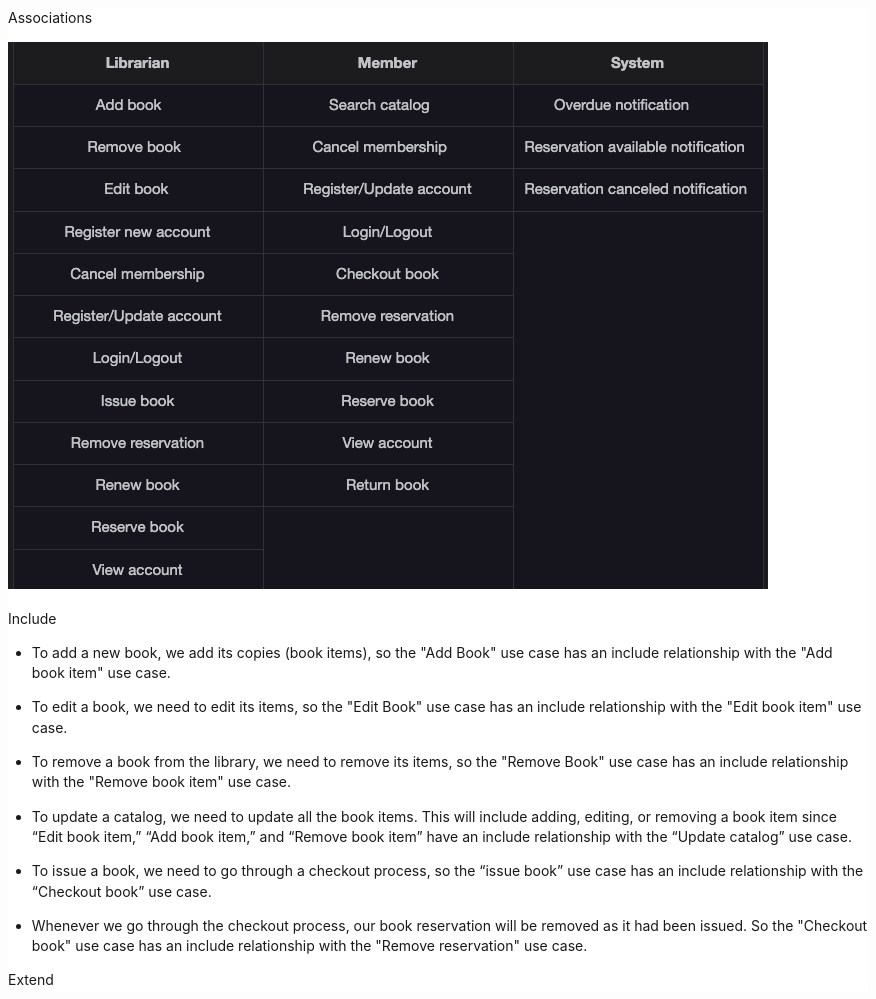 Associations

![img_25.png](img_25.png)

Include

- To add a new book, we add its copies (book items), so the "Add Book" use case has an include relationship with the "Add book item" use case.

- To edit a book, we need to edit its items, so the "Edit Book" use case has an include relationship with the "Edit book item" use case.

- To remove a book from the library, we need to remove its items, so the "Remove Book" use case has an include relationship with the "Remove book item" use case.

- To update a catalog, we need to update all the book items. This will include adding, editing, or removing a book item since “Edit book item,” “Add book item,” and “Remove book item” have an include relationship with the “Update catalog” use case.

- To issue a book, we need to go through a checkout process, so the “issue book” use case has an include relationship with the “Checkout book” use case.

- Whenever we go through the checkout process, our book reservation will be removed as it had been issued. So the "Checkout book" use case has an include relationship with the "Remove reservation" use case.

Extend
